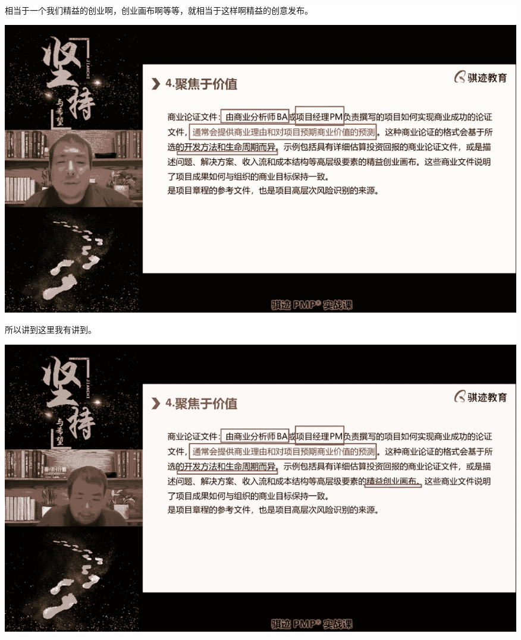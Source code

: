 相当于一个我们精益的创业啊，创业画布啊等等，就相当于这样啊精益的创意发布。

![](img/0a8326767ebdcb432dc5bc67bf0ee9c9_207.png)

所以讲到这里我有讲到。

![](img/0a8326767ebdcb432dc5bc67bf0ee9c9_209.png)
